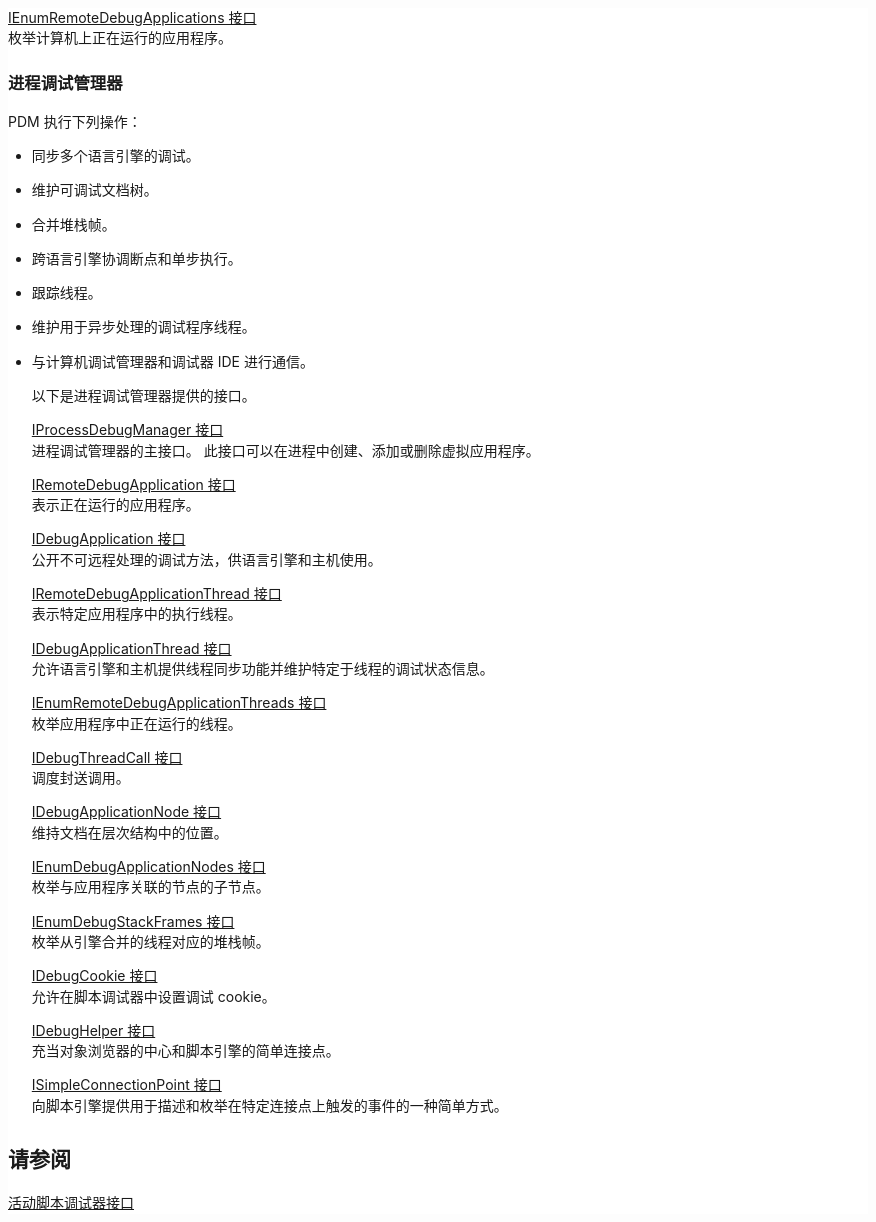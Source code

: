  [IEnumRemoteDebugApplications 接口](../winscript/reference/ienumremotedebugapplications-interface.md)  
 枚举计算机上正在运行的应用程序。  
  
### <a name="process-debug-manager"></a>进程调试管理器  
 PDM 执行下列操作：  
  
- 同步多个语言引擎的调试。  
  
- 维护可调试文档树。  
  
- 合并堆栈帧。  
  
- 跨语言引擎协调断点和单步执行。  
  
- 跟踪线程。  
  
- 维护用于异步处理的调试程序线程。  
  
- 与计算机调试管理器和调试器 IDE 进行通信。  
  
  以下是进程调试管理器提供的接口。  
  
  [IProcessDebugManager 接口](../winscript/reference/iprocessdebugmanager-interface.md)  
  进程调试管理器的主接口。 此接口可以在进程中创建、添加或删除虚拟应用程序。  
  
  [IRemoteDebugApplication 接口](../winscript/reference/iremotedebugapplication-interface.md)  
  表示正在运行的应用程序。  
  
  [IDebugApplication 接口](../winscript/reference/idebugapplication-interface.md)  
  公开不可远程处理的调试方法，供语言引擎和主机使用。  
  
  [IRemoteDebugApplicationThread 接口](../winscript/reference/iremotedebugapplicationthread-interface.md)  
  表示特定应用程序中的执行线程。  
  
  [IDebugApplicationThread 接口](../winscript/reference/idebugapplicationthread-interface.md)  
  允许语言引擎和主机提供线程同步功能并维护特定于线程的调试状态信息。  
  
  [IEnumRemoteDebugApplicationThreads 接口](../winscript/reference/ienumremotedebugapplicationthreads-interface.md)  
  枚举应用程序中正在运行的线程。  
  
  [IDebugThreadCall 接口](../winscript/reference/idebugthreadcall-interface.md)  
  调度封送调用。  
  
  [IDebugApplicationNode 接口](../winscript/reference/idebugapplicationnode-interface.md)  
  维持文档在层次结构中的位置。  
  
  [IEnumDebugApplicationNodes 接口](../winscript/reference/ienumdebugapplicationnodes-interface.md)  
  枚举与应用程序关联的节点的子节点。  
  
  [IEnumDebugStackFrames 接口](../winscript/reference/ienumdebugstackframes-interface.md)  
  枚举从引擎合并的线程对应的堆栈帧。  
  
  [IDebugCookie 接口](../winscript/reference/idebugcookie-interface.md)  
  允许在脚本调试器中设置调试 cookie。  
  
  [IDebugHelper 接口](../winscript/reference/idebughelper-interface.md)  
  充当对象浏览器的中心和脚本引擎的简单连接点。  
  
  [ISimpleConnectionPoint 接口](../winscript/reference/isimpleconnectionpoint-interface.md)  
  向脚本引擎提供用于描述和枚举在特定连接点上触发的事件的一种简单方式。  
  
## <a name="see-also"></a>请参阅  
 [活动脚本调试器接口](../winscript/reference/active-script-debugger-interfaces.md)
